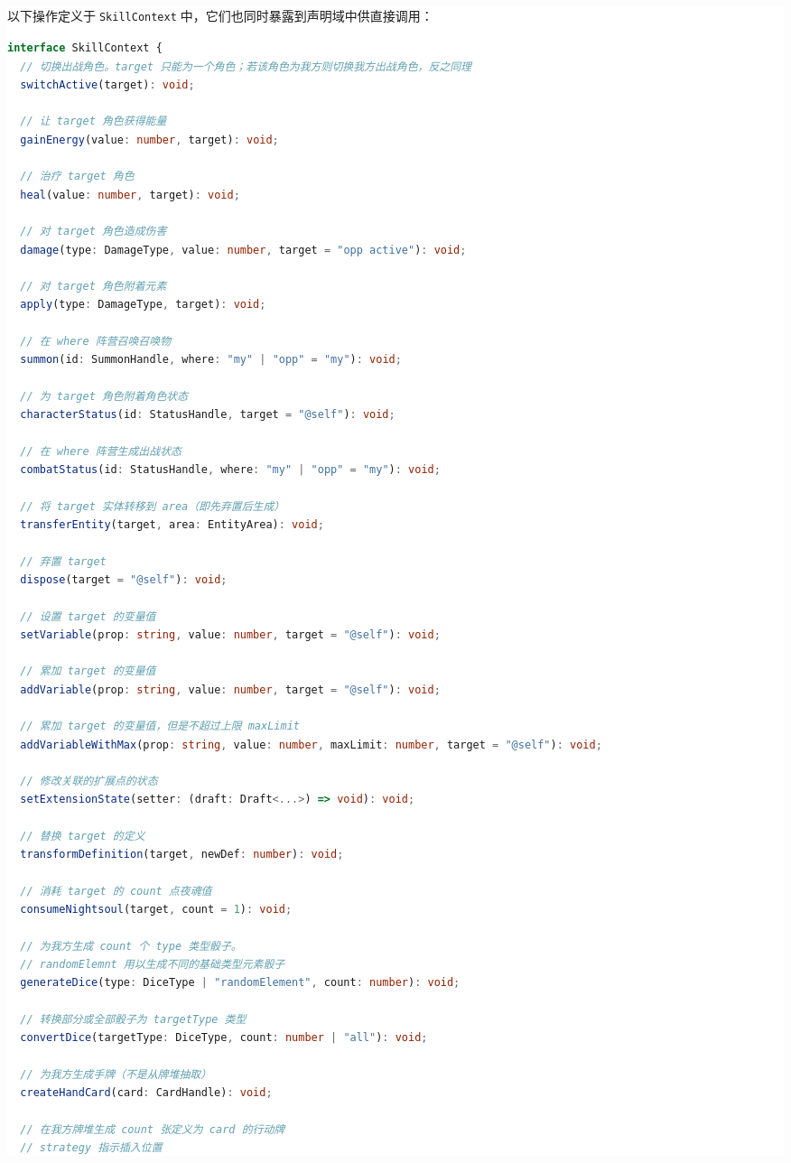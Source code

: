 以下操作定义于 `SkillContext` 中，它们也同时暴露到声明域中供直接调用：

```ts
interface SkillContext {
  // 切换出战角色。target 只能为一个角色；若该角色为我方则切换我方出战角色，反之同理
  switchActive(target): void;

  // 让 target 角色获得能量
  gainEnergy(value: number, target): void;

  // 治疗 target 角色
  heal(value: number, target): void;

  // 对 target 角色造成伤害
  damage(type: DamageType, value: number, target = "opp active"): void;

  // 对 target 角色附着元素
  apply(type: DamageType, target): void;

  // 在 where 阵营召唤召唤物
  summon(id: SummonHandle, where: "my" | "opp" = "my"): void;

  // 为 target 角色附着角色状态
  characterStatus(id: StatusHandle, target = "@self"): void;

  // 在 where 阵营生成出战状态
  combatStatus(id: StatusHandle, where: "my" | "opp" = "my"): void;

  // 将 target 实体转移到 area（即先弃置后生成）
  transferEntity(target, area: EntityArea): void;

  // 弃置 target
  dispose(target = "@self"): void;

  // 设置 target 的变量值
  setVariable(prop: string, value: number, target = "@self"): void;

  // 累加 target 的变量值
  addVariable(prop: string, value: number, target = "@self"): void;

  // 累加 target 的变量值，但是不超过上限 maxLimit
  addVariableWithMax(prop: string, value: number, maxLimit: number, target = "@self"): void;
  
  // 修改关联的扩展点的状态
  setExtensionState(setter: (draft: Draft<...>) => void): void;

  // 替换 target 的定义
  transformDefinition(target, newDef: number): void;

  // 消耗 target 的 count 点夜魂值
  consumeNightsoul(target, count = 1): void;

  // 为我方生成 count 个 type 类型骰子。
  // randomElemnt 用以生成不同的基础类型元素骰子
  generateDice(type: DiceType | "randomElement", count: number): void;

  // 转换部分或全部骰子为 targetType 类型
  convertDice(targetType: DiceType, count: number | "all"): void;

  // 为我方生成手牌（不是从牌堆抽取）
  createHandCard(card: CardHandle): void;

  // 在我方牌堆生成 count 张定义为 card 的行动牌
  // strategy 指示插入位置
```